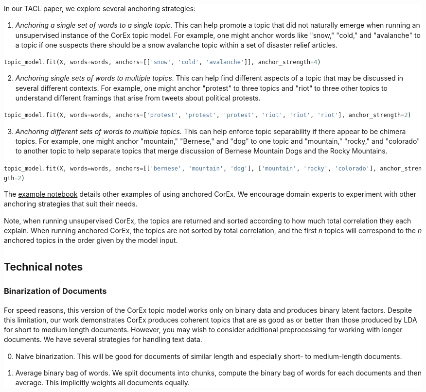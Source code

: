 In our TACL paper, we explore several anchoring strategies:

1. *Anchoring a single set of words to a single topic*. This can help promote a topic that did not naturally emerge when running an unsupervised instance of the CorEx topic model. For example, one might anchor words like "snow," "cold," and "avalanche" to a topic if one suspects there should be a snow avalanche topic within a set of disaster relief articles.

```python
topic_model.fit(X, words=words, anchors=[['snow', 'cold', 'avalanche']], anchor_strength=4)
```

2. *Anchoring single sets of words to multiple topics*. This can help find different aspects of a topic that may be discussed in several different contexts. For example, one might anchor "protest" to three topics and "riot" to three other topics to understand different framings that arise from tweets about political protests.

```python
topic_model.fit(X, words=words, anchors=['protest', 'protest', 'protest', 'riot', 'riot', 'riot'], anchor_strength=2)
```

3. *Anchoring different sets of words to multiple topics.* This can help enforce topic separability if there appear to be chimera topics. For example, one might anchor "mountain," "Bernese," and "dog" to one topic and "mountain," "rocky," and "colorado" to another topic to help separate topics that merge discussion of Bernese Mountain Dogs and the Rocky Mountains.

```python
topic_model.fit(X, words=words, anchors=[['bernese', 'mountain', 'dog'], ['mountain', 'rocky', 'colorado'], anchor_strength=2)
```

The [example notebook](https://github.com/gregversteeg/corex_topic/blob/master/corextopic/example/corex_topic_example.ipynb) details other examples of using anchored CorEx. We encourage domain experts to experiment with other anchoring strategies that suit their needs.

Note, when running unsupervised CorEx, the topics are returned and sorted according to how much total correlation they each explain. When running anchored CorEx, the topics are not sorted by total correlation, and the first *n* topics will correspond to the *n* anchored topics in the order given by the model input.


## Technical notes

### Binarization of Documents

For speed reasons, this version of the CorEx topic model works only on binary data and produces binary latent factors. Despite this limitation, our work demonstrates CorEx produces coherent topics that are as good as or better than those produced by LDA for short to medium length documents. However, you may wish to consider additional preprocessing for working with longer documents. We have several strategies for handling text data.

0. Naive binarization. This will be good for documents of similar length and especially short- to medium-length documents.

1. Average binary bag of words. We split documents into chunks, compute the binary bag of words for each documents and then average. This implicitly weights all documents equally.
